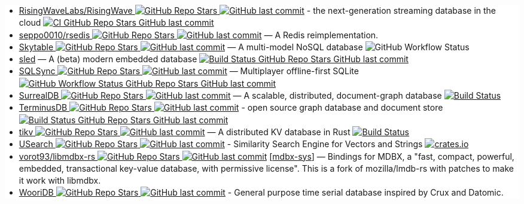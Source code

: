 * [RisingWaveLabs/RisingWave ![GitHub Repo Stars](https://img.shields.io/github/stars/RisingWaveLabs/risingwave) ![GitHub last commit](https://img.shields.io/github/last-commit/RisingWaveLabs/risingwave)](https://github.com/RisingWaveLabs/risingwave) - the next-generation streaming database in the cloud [![CI ![GitHub Repo Stars](https://img.shields.io/github/stars/RisingWaveLabs/risingwave) ![GitHub last commit](https://img.shields.io/github/last-commit/RisingWaveLabs/risingwave)](https://github.com/RisingWaveLabs/risingwave/actions/workflows/main.yml/badge.svg)](https://github.com/RisingWaveLabs/risingwave/actions/workflows/main.yml/badge.svg?branch=main)
* [seppo0010/rsedis ![GitHub Repo Stars](https://img.shields.io/github/stars/seppo0010/rsedis) ![GitHub last commit](https://img.shields.io/github/last-commit/seppo0010/rsedis)](https://github.com/seppo0010/rsedis) — A Redis reimplementation.
* [Skytable ![GitHub Repo Stars](https://img.shields.io/github/stars/skytable/skytable) ![GitHub last commit](https://img.shields.io/github/last-commit/skytable/skytable)](https://github.com/skytable/skytable) — A multi-model NoSQL database ![GitHub Workflow Status](https://img.shields.io/github/workflow/status/skytable/skytable/Tests?style=flat-square)
* [sled](https://crates.io/crates/sled) — A (beta) modern embedded database [![Build Status ![GitHub Repo Stars](https://img.shields.io/github/stars/spacejam/sled) ![GitHub last commit](https://img.shields.io/github/last-commit/spacejam/sled)](https://github.com/spacejam/sled/workflows/Rust/badge.svg?branch=master)](https://github.com/spacejam/sled/actions?workflow=Rust)
* [SQLSync ![GitHub Repo Stars](https://img.shields.io/github/stars/orbitinghail/sqlsync) ![GitHub last commit](https://img.shields.io/github/last-commit/orbitinghail/sqlsync)](https://github.com/orbitinghail/sqlsync) — Multiplayer offline-first SQLite [![GitHub Workflow Status ![GitHub Repo Stars](https://img.shields.io/github/stars/orbitinghail/sqlsync) ![GitHub last commit](https://img.shields.io/github/last-commit/orbitinghail/sqlsync)](https://github.com/orbitinghail/sqlsync/actions/workflows/actions.yaml/badge.svg?branch=main)](https://github.com/orbitinghail/sqlsync/actions?query=branch%3Amain)
* [SurrealDB ![GitHub Repo Stars](https://img.shields.io/github/stars/surrealdb/surrealdb) ![GitHub last commit](https://img.shields.io/github/last-commit/surrealdb/surrealdb)](https://github.com/surrealdb/surrealdb) — A scalable, distributed, document-graph database [![Build Status](https://img.shields.io/github/workflow/status/surrealdb/surrealdb/Continuous%20integration/main)](https://github.com/surrealdb/surrealdb/actions)
* [TerminusDB ![GitHub Repo Stars](https://img.shields.io/github/stars/terminusdb/terminusdb-store) ![GitHub last commit](https://img.shields.io/github/last-commit/terminusdb/terminusdb-store)](https://github.com/terminusdb/terminusdb-store) - open source graph database and document store [![Build Status ![GitHub Repo Stars](https://img.shields.io/github/stars/terminusdb/terminusdb-store) ![GitHub last commit](https://img.shields.io/github/last-commit/terminusdb/terminusdb-store)](https://github.com/terminusdb/terminusdb-store/workflows/Build/badge.svg?branch=master)](https://github.com/terminusdb/terminusdb-store/actions)
* [tikv ![GitHub Repo Stars](https://img.shields.io/github/stars/tikv/tikv) ![GitHub last commit](https://img.shields.io/github/last-commit/tikv/tikv)](https://github.com/tikv/tikv) — A distributed KV database in Rust [![Build Status](https://ci.pingcap.net/job/tikv_ghpr_test/badge/icon)](https://ci.pingcap.net/job/tikv_ghpr_test/)
* [USearch ![GitHub Repo Stars](https://img.shields.io/github/stars/unum-cloud/usearch) ![GitHub last commit](https://img.shields.io/github/last-commit/unum-cloud/usearch)](https://github.com/unum-cloud/usearch) - Similarity Search Engine for Vectors and Strings [![crates.io](https://img.shields.io/crates/v/usearch.svg)](https://crates.io/crates/usearch)
* [vorot93/libmdbx-rs ![GitHub Repo Stars](https://img.shields.io/github/stars/vorot93/libmdbx-rs) ![GitHub last commit](https://img.shields.io/github/last-commit/vorot93/libmdbx-rs)](https://github.com/vorot93/libmdbx-rs) [[mdbx-sys](https://crates.io/crates/mdbx-sys)] — Bindings for MDBX, a "fast, compact, powerful, embedded, transactional key-value database, with permissive license". This is a fork of mozilla/lmdb-rs with patches to make it work with libmdbx.
* [WooriDB ![GitHub Repo Stars](https://img.shields.io/github/stars/naomijub/wooridb) ![GitHub last commit](https://img.shields.io/github/last-commit/naomijub/wooridb)](https://github.com/naomijub/wooridb) - General purpose time serial database inspired by Crux and Datomic.
